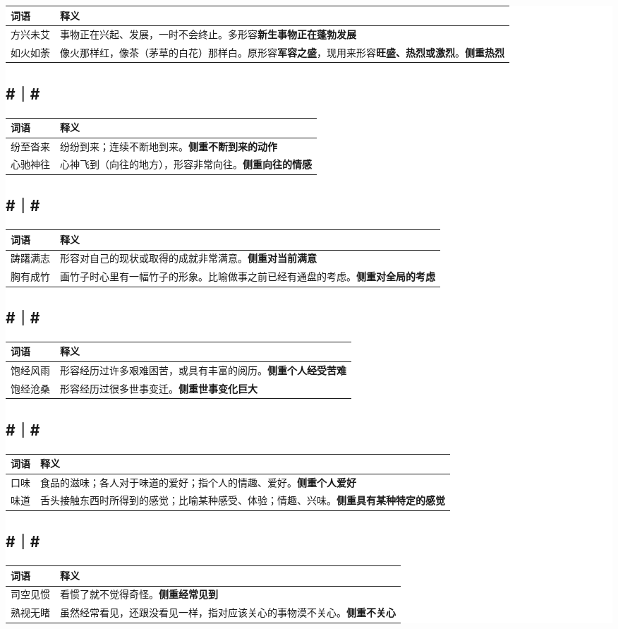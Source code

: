 | 词语     | 释义                                                         |
| :- | :----- |
| 方兴未艾 | 事物正在兴起、发展，一时不会终止。多形容**新生事物正在蓬勃发展** |
| 如火如荼 | 像火那样红，像茶（茅草的白花）那样白。原形容**军容之盛**，现用来形容**旺盛、热烈或激烈**。**侧重热烈** |

## \#｜\#

| 词语     | 释义                                                      |
| :- | :-- |
| 纷至沓来 | 纷纷到来；连续不断地到来。**侧重不断到来的动作**          |
| 心驰神往 | 心神飞到（向往的地方），形容非常向往。**侧重向往的情感** |

## \#｜\#

| 词语     | 释义                                                         |
| :- | :----- |
| 踌躇满志 | 形容对自己的现状或取得的成就非常满意。**侧重对当前满意** |
| 胸有成竹 | 画竹子时心里有一幅竹子的形象。比喻做事之前已经有通盘的考虑。**侧重对全局的考虑** |



## \#｜\#

| 词语     | 释义                                                         |
| :- | :----- |
| 饱经风雨 | 形容经历过许多艰难困苦，或具有丰富的阅历。**侧重个人经受苦难** |
| 饱经沧桑 | 形容经历过很多世事变迁。**侧重世事变化巨大**            |

## \#｜\#

| 词语 | 释义                                                         |
| :--- | :----------------------------------------------------------- |
| 口味 | 食品的滋味；各人对于味道的爱好；指个人的情趣、爱好。**侧重个人爱好** |
| 味道 | 舌头接触东西时所得到的感觉；比喻某种感受、体验；情趣、兴味。**侧重具有某种特定的感觉** |

## \#｜\#

| 词语     | 释义                                                         |
| :- | :----- |
| 司空见惯 | 看惯了就不觉得奇怪。**侧重经常见到**                         |
| 熟视无睹 | 虽然经常看见，还跟没看见一样，指对应该关心的事物漠不关心。**侧重不关心** |
